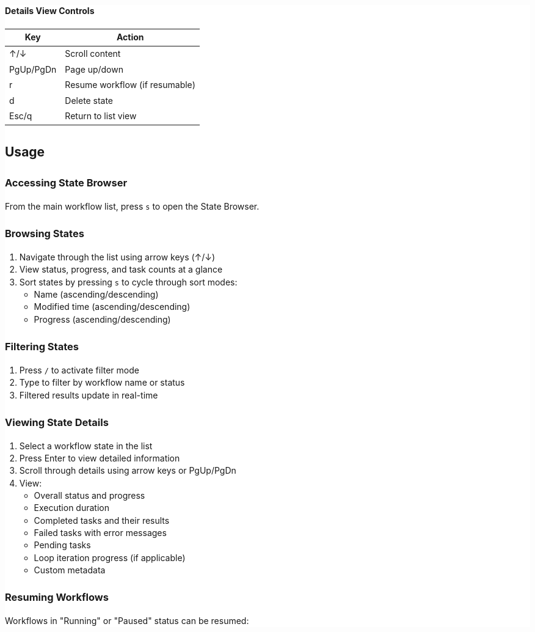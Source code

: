 #### Details View Controls

| Key         | Action                     |
|-------------|----------------------------|
| ↑/↓         | Scroll content             |
| PgUp/PgDn   | Page up/down               |
| r           | Resume workflow (if resumable) |
| d           | Delete state               |
| Esc/q       | Return to list view        |

## Usage

### Accessing State Browser

From the main workflow list, press `s` to open the State Browser.

### Browsing States

1. Navigate through the list using arrow keys (↑/↓)
2. View status, progress, and task counts at a glance
3. Sort states by pressing `s` to cycle through sort modes:
   - Name (ascending/descending)
   - Modified time (ascending/descending)
   - Progress (ascending/descending)

### Filtering States

1. Press `/` to activate filter mode
2. Type to filter by workflow name or status
3. Filtered results update in real-time

### Viewing State Details

1. Select a workflow state in the list
2. Press Enter to view detailed information
3. Scroll through details using arrow keys or PgUp/PgDn
4. View:
   - Overall status and progress
   - Execution duration
   - Completed tasks and their results
   - Failed tasks with error messages
   - Pending tasks
   - Loop iteration progress (if applicable)
   - Custom metadata

### Resuming Workflows

Workflows in "Running" or "Paused" status can be resumed:
